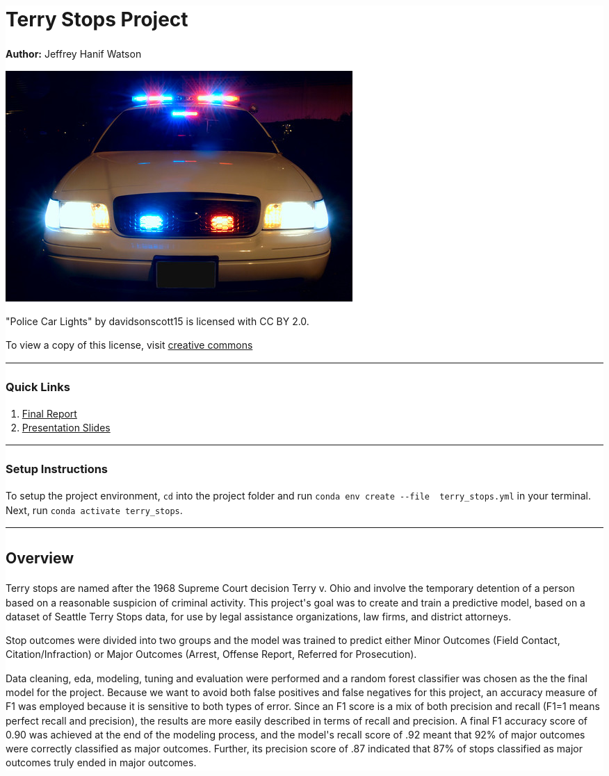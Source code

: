 # Terry Stops Project

**Author:** Jeffrey Hanif Watson

![graph0](./reports/figures/police_car.jpeg)

"Police Car Lights" by davidsonscott15 is licensed with CC BY 2.0. 

To view a copy of this license, visit [creative commons](https://creativecommons.org/licenses/by/2.0/)
***
### Quick Links

1. [Final Report](notebooks/report/report.ipynb)
2. [Presentation Slides](reports/presentation.pdf)
***
### Setup Instructions

To setup the project environment, `cd` into the project folder and run `conda env create --file 
terry_stops.yml` in your terminal. Next, run `conda activate terry_stops`.
***
## Overview

Terry stops are named after the 1968 Supreme Court decision Terry v. Ohio and involve the temporary detention of a person based on a reasonable suspicion of criminal activity. This project's goal was to create and train a predictive model, based on a dataset of Seattle Terry Stops data, for use by legal assistance organizations, law firms, and district attorneys. 

Stop outcomes were divided into two groups and the model was trained to predict either Minor Outcomes (Field Contact, Citation/Infraction) or Major Outcomes (Arrest, Offense Report, Referred for Prosecution). 

Data cleaning, eda, modeling, tuning and evaluation were performed and a random forest classifier was chosen as the the final model for the project. Because we want to avoid both false positives and false negatives for this project, an accuracy measure of F1 was employed because it is sensitive to both types of error. Since an F1 score is a mix of both precision and recall (F1=1 means perfect recall and precision), the results are more easily described in terms of recall and precision. A final F1 accuracy score of 0.90 was achieved at the end of the modeling process, and the model's recall score of .92 meant that 92% of major outcomes were correctly classified as major outcomes. Further, its precision score of .87 indicated that 87% of stops classified as major outcomes truly ended in major outcomes. 
